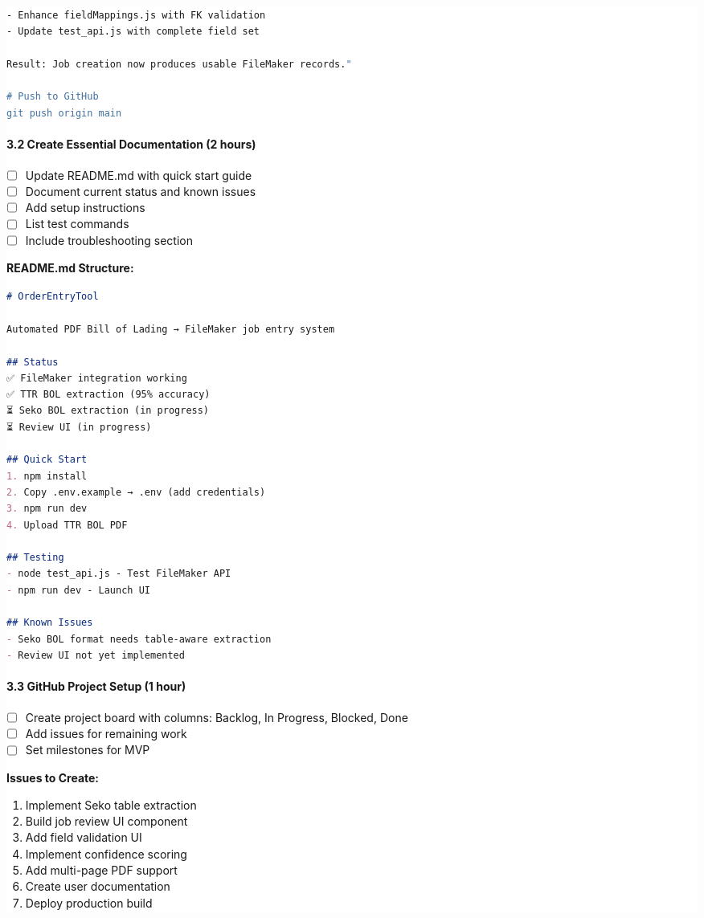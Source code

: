 ```bash
- Enhance fieldMappings.js with FK validation
- Update test_api.js with complete field set

Result: Job creation now produces usable FileMaker records."

# Push to GitHub
git push origin main
```

#### 3.2 Create Essential Documentation (2 hours)
- [ ] Update README.md with quick start guide
- [ ] Document current status and known issues
- [ ] Add setup instructions
- [ ] List test commands
- [ ] Include troubleshooting section

**README.md Structure:**
```markdown
# OrderEntryTool

Automated PDF Bill of Lading → FileMaker job entry system

## Status
✅ FileMaker integration working
✅ TTR BOL extraction (95% accuracy)
⏳ Seko BOL extraction (in progress)
⏳ Review UI (in progress)

## Quick Start
1. npm install
2. Copy .env.example → .env (add credentials)
3. npm run dev
4. Upload TTR BOL PDF

## Testing
- node test_api.js - Test FileMaker API
- npm run dev - Launch UI

## Known Issues
- Seko BOL format needs table-aware extraction
- Review UI not yet implemented
```

#### 3.3 GitHub Project Setup (1 hour)
- [ ] Create project board with columns: Backlog, In Progress, Blocked, Done
- [ ] Add issues for remaining work
- [ ] Set milestones for MVP

**Issues to Create:**
1. Implement Seko table extraction
2. Build job review UI component
3. Add field validation UI
4. Implement confidence scoring
5. Add multi-page PDF support
6. Create user documentation
7. Deploy production build
